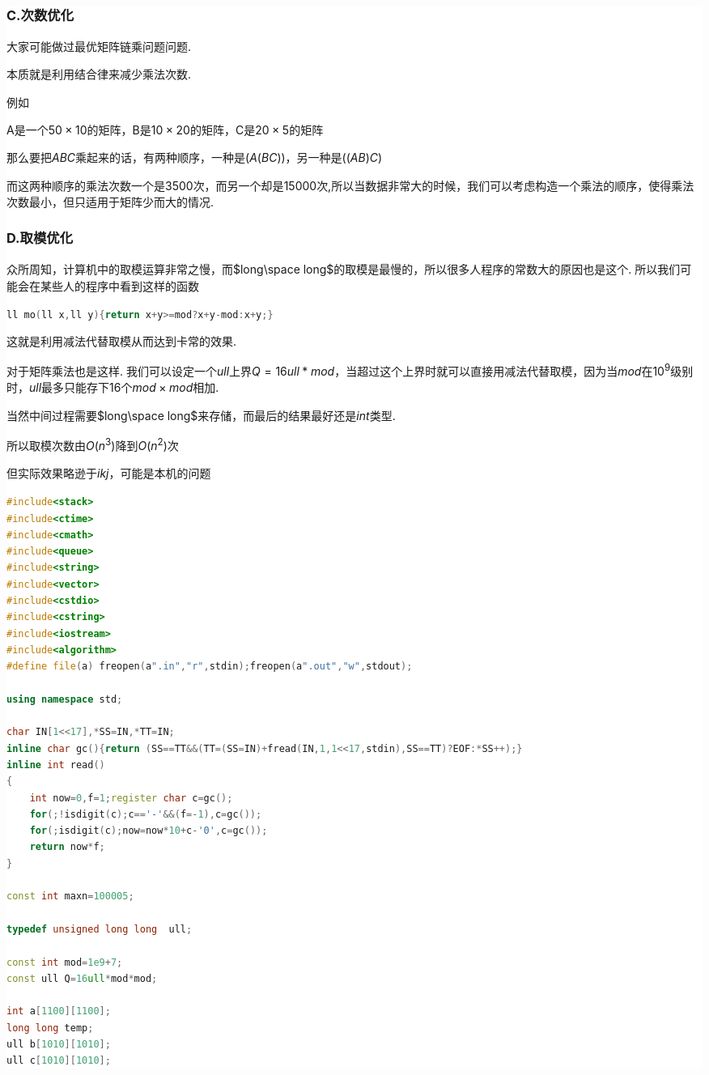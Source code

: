 ### C.次数优化

大家可能做过最优矩阵链乘问题问题. 

本质就是利用结合律来减少乘法次数. 

例如

A是一个$50×10$的矩阵，B是$10×20$的矩阵，C是$20×5$的矩阵

那么要把$ABC$乘起来的话，有两种顺序，一种是$(A(BC))$，另一种是$((AB)C)$

而这两种顺序的乘法次数一个是$3500$次，而另一个却是$15000$次,所以当数据非常大的时候，我们可以考虑构造一个乘法的顺序，使得乘法次数最小，但只适用于矩阵少而大的情况. 

### D.取模优化

众所周知，计算机中的取模运算非常之慢，而$long\space long$的取模是最慢的，所以很多人程序的常数大的原因也是这个. 所以我们可能会在某些人的程序中看到这样的函数

```cpp
ll mo(ll x,ll y){return x+y>=mod?x+y-mod:x+y;}
```

这就是利用减法代替取模从而达到卡常的效果. 

对于矩阵乘法也是这样. 我们可以设定一个$ull$上界$Q=16ull*mod$，当超过这个上界时就可以直接用减法代替取模，因为当$mod$在$10^9$级别时，$ull$最多只能存下$16$个$mod\times mod$相加. 

当然中间过程需要$long\space long$来存储，而最后的结果最好还是$int$类型. 

所以取模次数由$O(n^3)$降到$O(n^2)$次

但实际效果略逊于$ikj$，可能是本机的问题

```cpp
#include<stack>
#include<ctime>
#include<cmath>
#include<queue>
#include<string>
#include<vector>
#include<cstdio>
#include<cstring>
#include<iostream>
#include<algorithm>
#define file(a) freopen(a".in","r",stdin);freopen(a".out","w",stdout);

using namespace std;

char IN[1<<17],*SS=IN,*TT=IN;
inline char gc(){return (SS==TT&&(TT=(SS=IN)+fread(IN,1,1<<17,stdin),SS==TT)?EOF:*SS++);}
inline int read()
{
    int now=0,f=1;register char c=gc();
    for(;!isdigit(c);c=='-'&&(f=-1),c=gc());
    for(;isdigit(c);now=now*10+c-'0',c=gc());
    return now*f;
}

const int maxn=100005;

typedef unsigned long long  ull;

const int mod=1e9+7;
const ull Q=16ull*mod*mod;

int a[1100][1100];
long long temp;
ull b[1010][1010];
ull c[1010][1010];
```